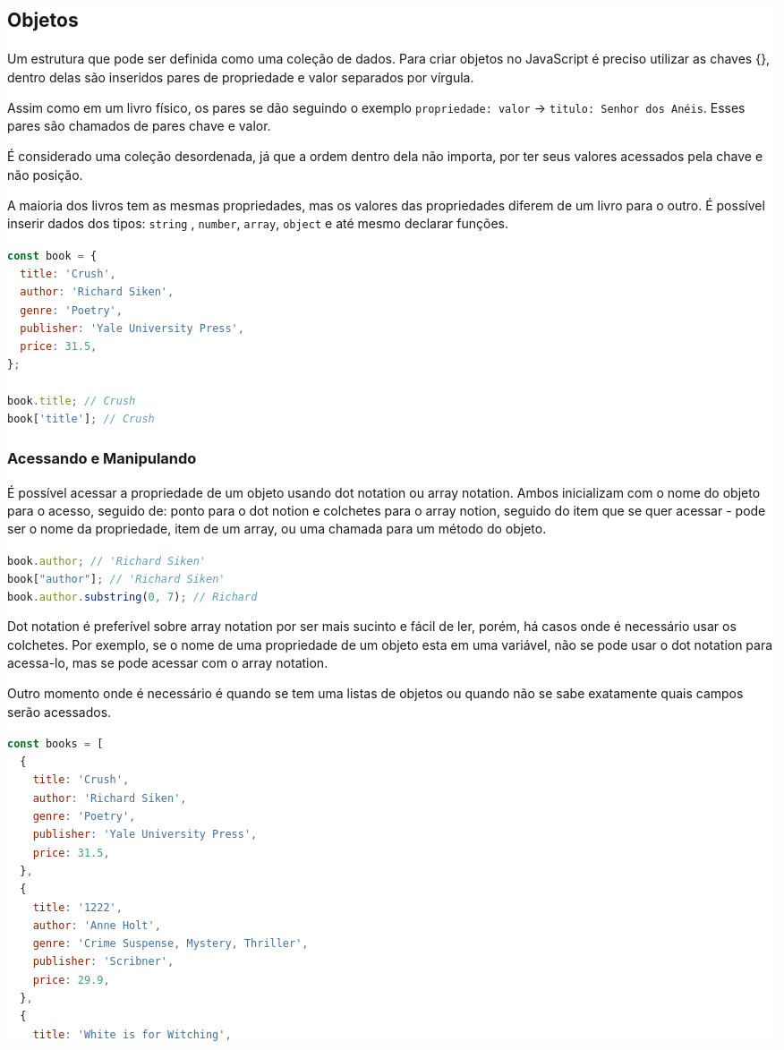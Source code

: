 ## Objetos

Um estrutura que pode ser definida como uma coleção de dados. Para criar objetos no JavaScript é preciso utilizar as chaves {}, dentro delas são inseridos pares de propriedade e valor separados por vírgula.

Assim como em um livro físico, os pares se dão seguindo o exemplo `propriedade: valor` → `titulo: Senhor dos Anéis`. Esses pares são chamados de pares chave e valor.

É considerado uma coleção desordenada, já que a ordem dentro dela não importa, por ter seus valores acessados pela chave e não posição.

A maioria dos livros tem as mesmas propriedades, mas os valores das propriedades diferem de um livro para o outro. É possível inserir dados dos tipos: `string` , `number`, `array`, `object` e até mesmo declarar funções.

```js
const book = {
  title: 'Crush',
  author: 'Richard Siken',
  genre: 'Poetry',
  publisher: 'Yale University Press',
  price: 31.5,
};

book.title; // Crush
book['title']; // Crush
```

### Acessando e Manipulando

É possível acessar a propriedade de um objeto usando dot notation ou array notation. Ambos inicializam com o nome do objeto para o acesso, seguido de: ponto para o dot notion e colchetes para o array notion, seguido do item que se quer acessar - pode ser o nome da propriedade, item de um array, ou uma chamada para um método do objeto.

```js
book.author; // 'Richard Siken'
book["author"]; // 'Richard Siken'
book.author.substring(0, 7); // Richard
```

Dot notation é preferível sobre array notation por ser mais sucinto e fácil de ler, porém, há casos onde é necessário usar os colchetes. Por exemplo, se o nome de uma propriedade de um objeto esta em uma variável, não se pode usar o dot notation para acessa-lo, mas se pode acessar com o array notation.

Outro momento onde é necessário é quando se tem uma listas de objetos ou quando não se sabe exatamente quais campos serão acessados.

```js
const books = [
  {
    title: 'Crush',
    author: 'Richard Siken',
    genre: 'Poetry',
    publisher: 'Yale University Press',
    price: 31.5,
  },
  {
    title: '1222',
    author: 'Anne Holt',
    genre: 'Crime Suspense, Mystery, Thriller',
    publisher: 'Scribner',
    price: 29.9,
  },
  {
    title: 'White is for Witching',
```